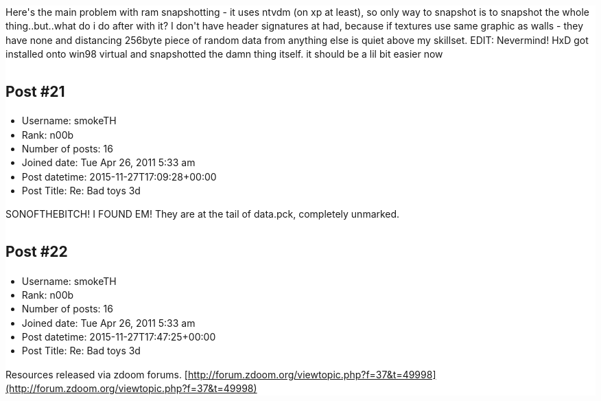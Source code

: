Here's the main problem with ram snapshotting - it uses ntvdm (on xp at least), so only way to snapshot is to snapshot the whole thing..but..what do i do after with it? I don't have header signatures at had, because if textures use same graphic as walls -  they have none and distancing 256byte piece of random data from anything else is quiet above my skillset.
EDIT: Nevermind! HxD got installed onto win98 virtual and snapshotted the damn thing itself. it should be a lil bit easier now
## Post #21
- Username: smokeTH
- Rank: n00b
- Number of posts: 16
- Joined date: Tue Apr 26, 2011 5:33 am
- Post datetime: 2015-11-27T17:09:28+00:00
- Post Title: Re: Bad toys 3d

SONOFTHEBITCH! I FOUND EM!
They are at the tail of data.pck, completely unmarked.
## Post #22
- Username: smokeTH
- Rank: n00b
- Number of posts: 16
- Joined date: Tue Apr 26, 2011 5:33 am
- Post datetime: 2015-11-27T17:47:25+00:00
- Post Title: Re: Bad toys 3d

Resources released via zdoom forums. 
[http://forum.zdoom.org/viewtopic.php?f=37&t=49998](http://forum.zdoom.org/viewtopic.php?f=37&t=49998)
